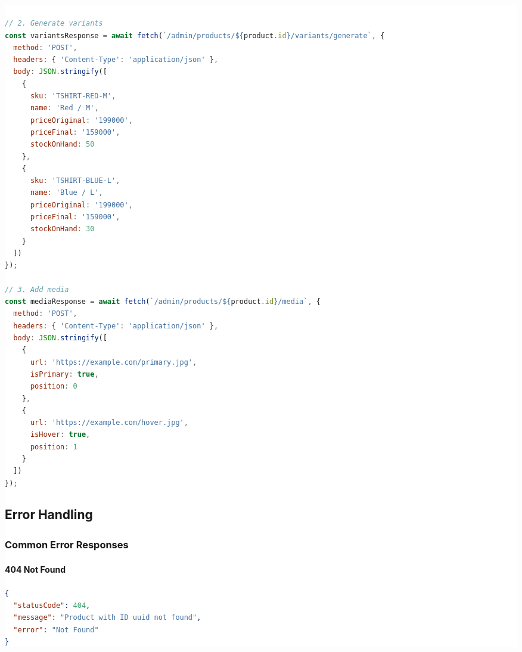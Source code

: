 ```javascript

// 2. Generate variants
const variantsResponse = await fetch(`/admin/products/${product.id}/variants/generate`, {
  method: 'POST',
  headers: { 'Content-Type': 'application/json' },
  body: JSON.stringify([
    {
      sku: 'TSHIRT-RED-M',
      name: 'Red / M',
      priceOriginal: '199000',
      priceFinal: '159000',
      stockOnHand: 50
    },
    {
      sku: 'TSHIRT-BLUE-L',
      name: 'Blue / L',
      priceOriginal: '199000',
      priceFinal: '159000',
      stockOnHand: 30
    }
  ])
});

// 3. Add media
const mediaResponse = await fetch(`/admin/products/${product.id}/media`, {
  method: 'POST',
  headers: { 'Content-Type': 'application/json' },
  body: JSON.stringify([
    {
      url: 'https://example.com/primary.jpg',
      isPrimary: true,
      position: 0
    },
    {
      url: 'https://example.com/hover.jpg',
      isHover: true,
      position: 1
    }
  ])
});
```

## Error Handling

### Common Error Responses

#### 404 Not Found
```json
{
  "statusCode": 404,
  "message": "Product with ID uuid not found",
  "error": "Not Found"
}
```
